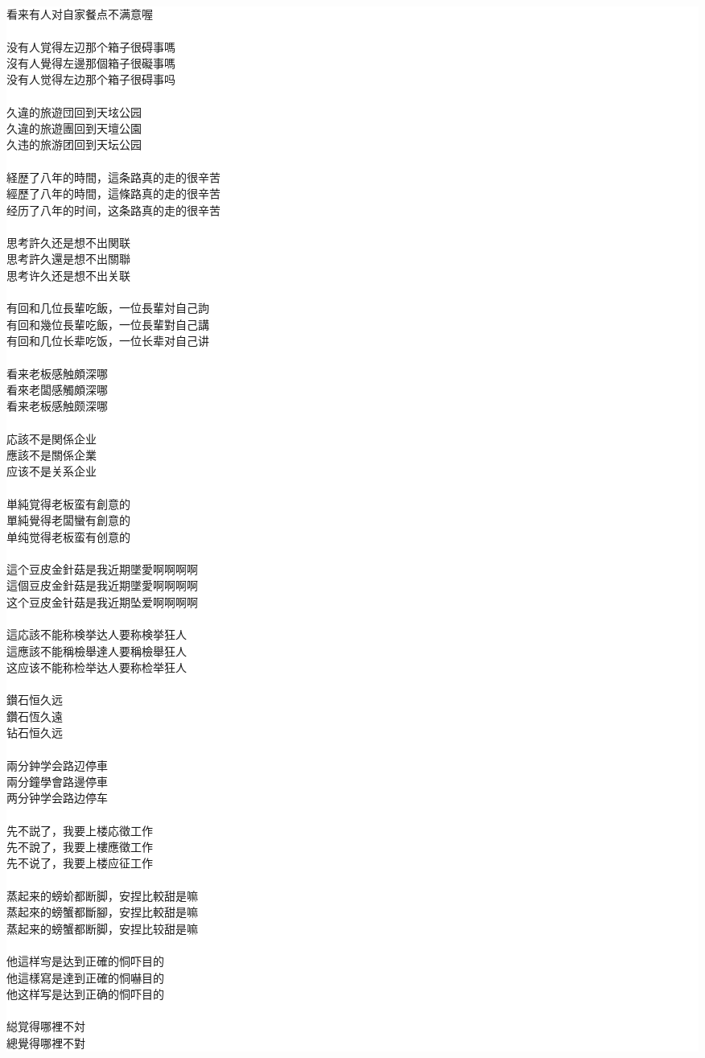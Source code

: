 看来有人对自家餐点不满意喔<br>
<br>
没有人覚得左辺那个箱子很碍事嗎<br>
沒有人覺得左邊那個箱子很礙事嗎<br>
没有人觉得左边那个箱子很碍事吗<br>
<br>
久違的旅遊団回到天𡊨公园<br>
久違的旅遊團回到天壇公園<br>
久违的旅游团回到天坛公园<br>
<br>
経歴了八年的時間，這条路真的走的很辛苦<br>
經歷了八年的時間，這條路真的走的很辛苦<br>
经历了八年的时间，这条路真的走的很辛苦<br>
<br>
思考許久还是想不出関联<br>
思考許久還是想不出關聯<br>
思考许久还是想不出关联<br>
<br>
有回和几位長輩吃飯，一位長輩対自己訽<br>
有回和幾位長輩吃飯，一位長輩對自己講<br>
有回和几位长辈吃饭，一位长辈对自己讲<br>
<br>
看来老板感触頗深哪<br>
看來老闆感觸頗深哪<br>
看来老板感触颇深哪<br>
<br>
応該不是関係企业<br>
應該不是關係企業<br>
应该不是关系企业<br>
<br>
単純覚得老板蛮有創意的<br>
單純覺得老闆蠻有創意的<br>
单纯觉得老板蛮有创意的<br>
<br>
這个豆皮金針菇是我近期墜愛啊啊啊啊<br>
這個豆皮金針菇是我近期墜愛啊啊啊啊<br>
这个豆皮金针菇是我近期坠爱啊啊啊啊<br>
<br>
這応該不能称検挙达人要称検挙狂人<br>
這應該不能稱檢舉達人要稱檢舉狂人<br>
这应该不能称检举达人要称检举狂人<br>
<br>
鑚石恒久远<br>
鑽石恆久遠<br>
钻石恒久远<br>
<br>
兩分鈡学会路辺停車<br>
兩分鐘學會路邊停車<br>
两分钟学会路边停车<br>
<br>
先不説了，我要上楼応徵工作<br>
先不說了，我要上樓應徵工作<br>
先不说了，我要上楼应征工作<br>
<br>
蒸起来的螃蚧都断脚，安捏比較甜是嘛<br>
蒸起來的螃蟹都斷腳，安捏比較甜是嘛<br>
蒸起来的螃蟹都断脚，安捏比较甜是嘛<br>
<br>
他這样㝍是达到正確的恫吓目的<br>
他這樣寫是達到正確的恫嚇目的<br>
他这样写是达到正确的恫吓目的<br>
<br>
縂覚得哪裡不対<br>
總覺得哪裡不對<br>